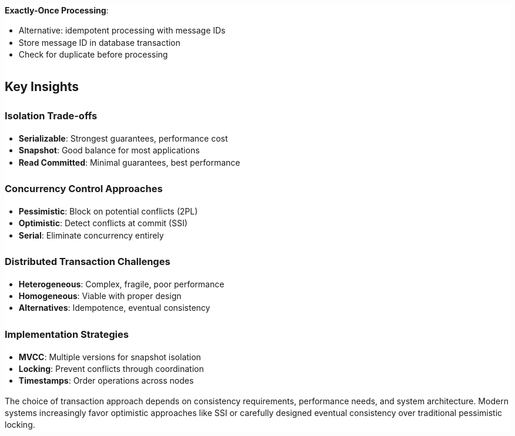 **Exactly-Once Processing**:
- Alternative: idempotent processing with message IDs
- Store message ID in database transaction
- Check for duplicate before processing

## Key Insights

### Isolation Trade-offs
- **Serializable**: Strongest guarantees, performance cost
- **Snapshot**: Good balance for most applications
- **Read Committed**: Minimal guarantees, best performance

### Concurrency Control Approaches
- **Pessimistic**: Block on potential conflicts (2PL)
- **Optimistic**: Detect conflicts at commit (SSI)
- **Serial**: Eliminate concurrency entirely

### Distributed Transaction Challenges
- **Heterogeneous**: Complex, fragile, poor performance
- **Homogeneous**: Viable with proper design
- **Alternatives**: Idempotence, eventual consistency

### Implementation Strategies
- **MVCC**: Multiple versions for snapshot isolation
- **Locking**: Prevent conflicts through coordination
- **Timestamps**: Order operations across nodes

The choice of transaction approach depends on consistency requirements, performance needs, and system architecture. Modern systems increasingly favor optimistic approaches like SSI or carefully designed eventual consistency over traditional pessimistic locking.